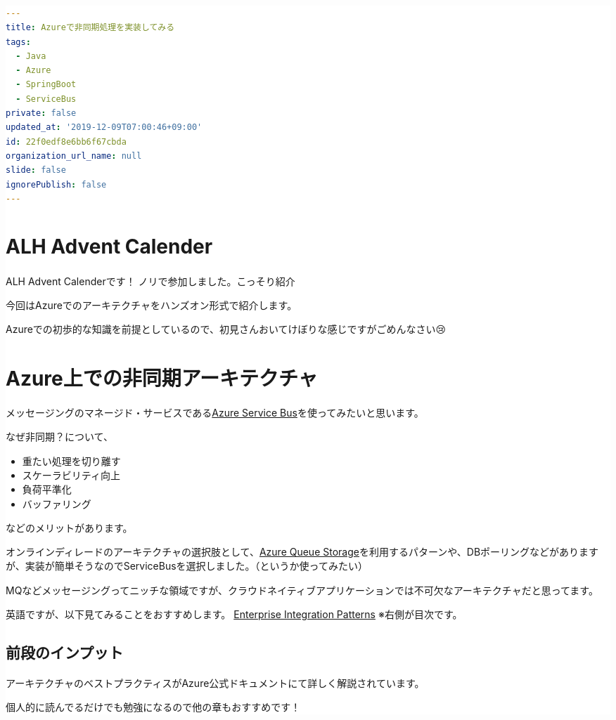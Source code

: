 ```yaml
---
title: Azureで非同期処理を実装してみる
tags:
  - Java
  - Azure
  - SpringBoot
  - ServiceBus
private: false
updated_at: '2019-12-09T07:00:46+09:00'
id: 22f0edf8e6bb6f67cbda
organization_url_name: null
slide: false
ignorePublish: false
---
```

# ALH Advent Calender
ALH Advent Calenderです！
ノリで参加しました。こっそり紹介

今回はAzureでのアーキテクチャをハンズオン形式で紹介します。

Azureでの初歩的な知識を前提としているので、初見さんおいてけぼりな感じですがごめんなさい:cry:

# Azure上での非同期アーキテクチャ
メッセージングのマネージド・サービスである[Azure Service Bus](https://docs.microsoft.com/ja-jp/azure/service-bus-messaging/service-bus-messaging-overview)を使ってみたいと思います。

なぜ非同期？について、

- 重たい処理を切り離す
- スケーラビリティ向上
- 負荷平準化
- バッファリング

などのメリットがあります。

オンラインディレードのアーキテクチャの選択肢として、[Azure Queue Storage]()を利用するパターンや、DBポーリングなどがありますが、実装が簡単そうなのでServiceBusを選択しました。（というか使ってみたい）

MQなどメッセージングってニッチな領域ですが、クラウドネイティブアプリケーションでは不可欠なアーキテクチャだと思ってます。

英語ですが、以下見てみることをおすすめします。
[Enterprise Integration Patterns](https://www.enterpriseintegrationpatterns.com/)
※右側が目次です。

## 前段のインプット

アーキテクチャのベストプラクティスがAzure公式ドキュメントにて詳しく解説されています。

個人的に読んでるだけでも勉強になるので他の章もおすすめです！

